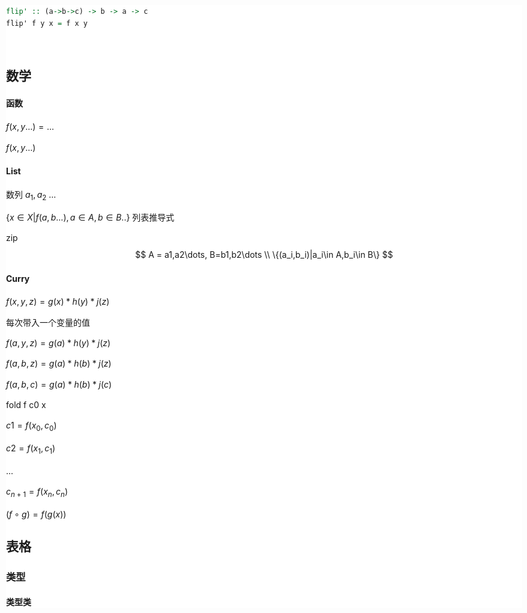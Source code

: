 ```haskell
flip' :: (a->b->c) -> b -> a -> c
flip' f y x = f x y
```



$~$

## 数学

#### 函数

$f(x,y...)=...$

$f(x,y...)$

#### List

数列 ${a_1, a_2\ ...}$

$\{x\in X|f(a,b...), a\in A,b\in B.. \}$ 列表推导式

zip
$$
A = a1,a2\dots, B=b1,b2\dots 	\\
\{(a_i,b_i)|a_i\in A,b_i\in B\}
$$

#### Curry

$f(x,y,z) = g(x)*h(y)*j(z)$

每次带入一个变量的值

$f(a,y,z) = g(a)*h(y)*j(z)$

$f(a,b,z) = g(a)*h(b)*j(z)$

$f(a,b,c) = g(a)*h(b)*j(c)$



fold f c0 x

$c1 = f(x_0, c_0)$

$c2 = f(x_1, c_1)$

$...$

$c_{n+1} = f(x_{n}, c_n)$

$(f\circ g) = f(g(x))$

## 表格

### 类型

#### 类型类
